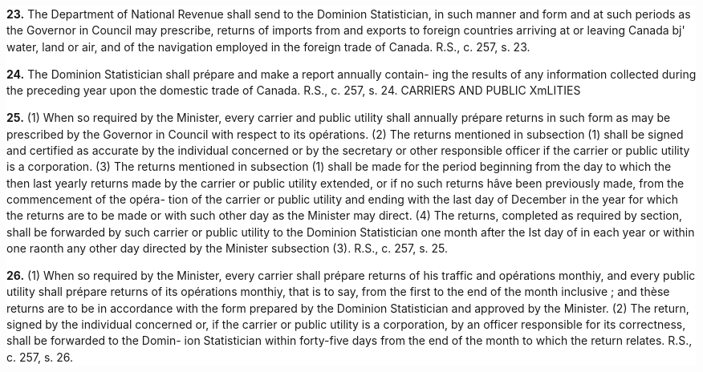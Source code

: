 
**23.** The Department of National Revenue
shall send to the Dominion Statistician, in
such manner and form and at such periods as
the Governor in Council may prescribe,
returns of imports from and exports to foreign
countries arriving at or leaving Canada bj'
water, land or air, and of the navigation
employed in the foreign trade of Canada.
R.S., c. 257, s. 23.

**24.** The Dominion Statistician shall
prépare and make a report annually contain-
ing the results of any information collected
during the preceding year upon the domestic
trade of Canada. R.S., c. 257, s. 24.
CARRIERS AND PUBLIC XmLITIES

**25.** (1) When so required by the Minister,
every carrier and public utility shall annually
prépare returns in such form as may be
prescribed by the Governor in Council with
respect to its opérations.
(2) The returns mentioned in subsection (1)
shall be signed and certified as accurate by
the individual concerned or by the secretary
or other responsible officer if the carrier or
public utility is a corporation.
(3) The returns mentioned in subsection (1)
shall be made for the period beginning from
the day to which the then last yearly returns
made by the carrier or public utility extended,
or if no such returns hâve been previously
made, from the commencement of the opéra-
tion of the carrier or public utility and ending
with the last day of December in the year for
which the returns are to be made or with such
other day as the Minister may direct.
(4) The returns, completed as required by
section, shall be forwarded by such carrier
or public utility to the Dominion Statistician
one month after the Ist day of
in each year or within one raonth
any other day directed by the Minister
subsection (3). R.S., c. 257, s. 25.

**26.** (1) When so required by the Minister,
every carrier shall prépare returns of his
traffic and opérations monthiy, and every
public utility shall prépare returns of its
opérations monthiy, that is to say, from the
first to the end of the month inclusive ; and
thèse returns are to be in accordance with the
form prepared by the Dominion Statistician
and approved by the Minister.
(2) The return, signed by the individual
concerned or, if the carrier or public utility is
a corporation, by an officer responsible for its
correctness, shall be forwarded to the Domin-
ion Statistician within forty-five days from
the end of the month to which the return
relates. R.S., c. 257, s. 26.
